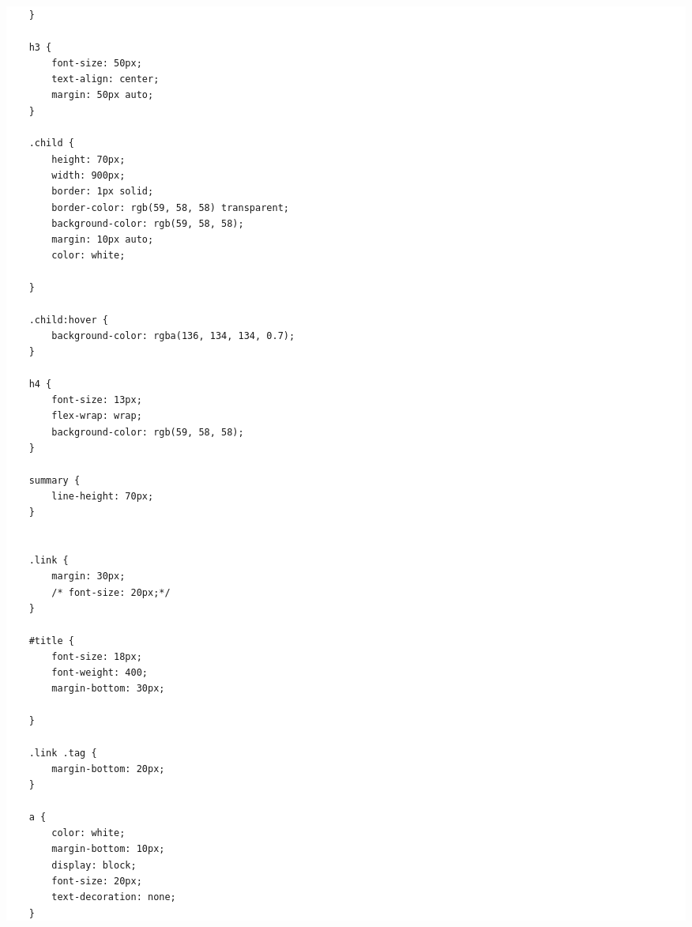         }

        h3 {
            font-size: 50px;
            text-align: center;
            margin: 50px auto;
        }

        .child {
            height: 70px;
            width: 900px;
            border: 1px solid;
            border-color: rgb(59, 58, 58) transparent;
            background-color: rgb(59, 58, 58);
            margin: 10px auto;
            color: white;

        }

        .child:hover {
            background-color: rgba(136, 134, 134, 0.7);
        }

        h4 {
            font-size: 13px;
            flex-wrap: wrap;
            background-color: rgb(59, 58, 58);
        }

        summary {
            line-height: 70px;
        }


        .link {
            margin: 30px;
            /* font-size: 20px;*/
        }

        #title {
            font-size: 18px;
            font-weight: 400;
            margin-bottom: 30px;

        }

        .link .tag {
            margin-bottom: 20px;
        }

        a {
            color: white;
            margin-bottom: 10px;
            display: block;
            font-size: 20px;
            text-decoration: none;
        }
